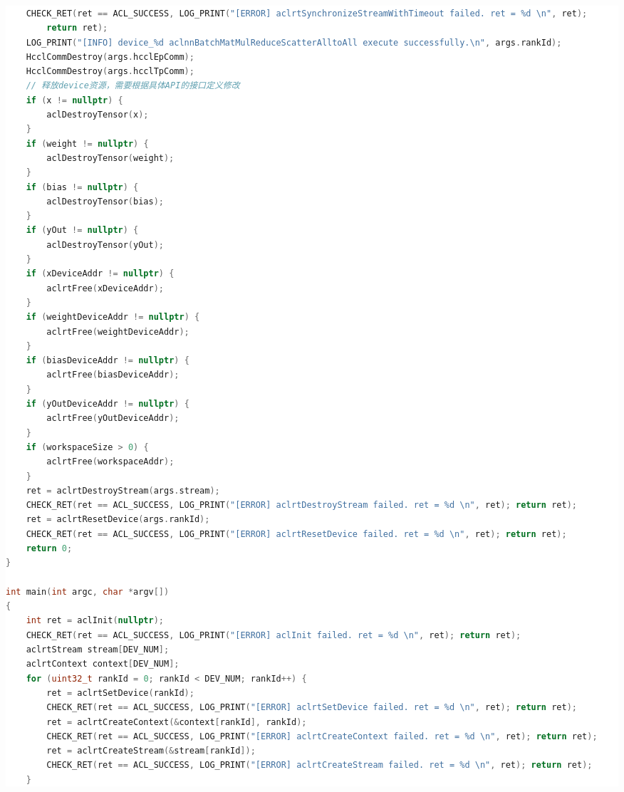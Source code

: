 ```Cpp
    CHECK_RET(ret == ACL_SUCCESS, LOG_PRINT("[ERROR] aclrtSynchronizeStreamWithTimeout failed. ret = %d \n", ret);
        return ret);
    LOG_PRINT("[INFO] device_%d aclnnBatchMatMulReduceScatterAlltoAll execute successfully.\n", args.rankId);
    HcclCommDestroy(args.hcclEpComm);
    HcclCommDestroy(args.hcclTpComm);
    // 释放device资源，需要根据具体API的接口定义修改
    if (x != nullptr) {
        aclDestroyTensor(x);
    }
    if (weight != nullptr) {
        aclDestroyTensor(weight);
    }
    if (bias != nullptr) {
        aclDestroyTensor(bias);
    }
    if (yOut != nullptr) {
        aclDestroyTensor(yOut);
    }
    if (xDeviceAddr != nullptr) {
        aclrtFree(xDeviceAddr);
    }
    if (weightDeviceAddr != nullptr) {
        aclrtFree(weightDeviceAddr);
    }
    if (biasDeviceAddr != nullptr) {
        aclrtFree(biasDeviceAddr);
    }
    if (yOutDeviceAddr != nullptr) {
        aclrtFree(yOutDeviceAddr);
    }
    if (workspaceSize > 0) {
        aclrtFree(workspaceAddr);
    }
    ret = aclrtDestroyStream(args.stream);
    CHECK_RET(ret == ACL_SUCCESS, LOG_PRINT("[ERROR] aclrtDestroyStream failed. ret = %d \n", ret); return ret);
    ret = aclrtResetDevice(args.rankId);
    CHECK_RET(ret == ACL_SUCCESS, LOG_PRINT("[ERROR] aclrtResetDevice failed. ret = %d \n", ret); return ret);
    return 0;
}

int main(int argc, char *argv[])
{
    int ret = aclInit(nullptr);
    CHECK_RET(ret == ACL_SUCCESS, LOG_PRINT("[ERROR] aclInit failed. ret = %d \n", ret); return ret);
    aclrtStream stream[DEV_NUM];
    aclrtContext context[DEV_NUM];
    for (uint32_t rankId = 0; rankId < DEV_NUM; rankId++) {
        ret = aclrtSetDevice(rankId);
        CHECK_RET(ret == ACL_SUCCESS, LOG_PRINT("[ERROR] aclrtSetDevice failed. ret = %d \n", ret); return ret);
        ret = aclrtCreateContext(&context[rankId], rankId);
        CHECK_RET(ret == ACL_SUCCESS, LOG_PRINT("[ERROR] aclrtCreateContext failed. ret = %d \n", ret); return ret);
        ret = aclrtCreateStream(&stream[rankId]);
        CHECK_RET(ret == ACL_SUCCESS, LOG_PRINT("[ERROR] aclrtCreateStream failed. ret = %d \n", ret); return ret);
    }

```
